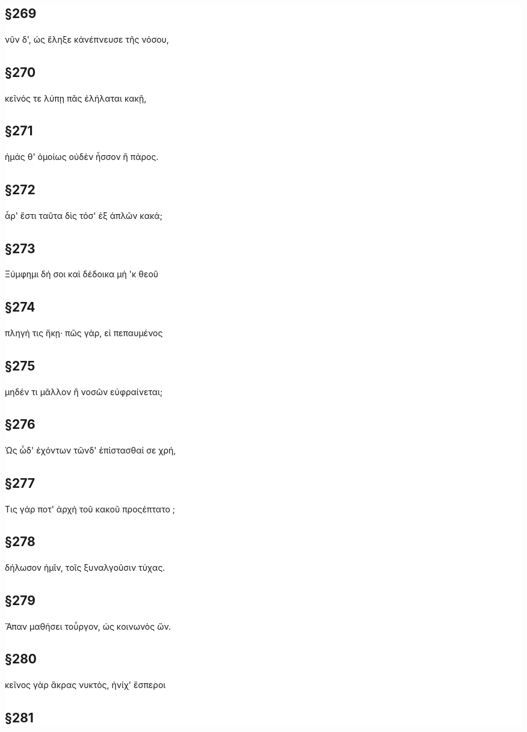 ## §269  

νῦν δ', ὡς ἔληξε κἀνέπνευσε τῆς νόσου,  

## §270  

κεῖνός τε λύπῃ πᾶς ἐλήλαται κακῇ,<milestone unit="altline" n="275"/>  

## §271  

ἡμάς θ' ὁμοίως οὐδὲν ἧσσον ἢ πάρος.  

## §272  

ἆρ' ἔστι ταῦτα δὶς τόσ' ἐξ ἁπλῶν κακά;  

## §273  

Ξύμφημι δή σοι καὶ δέδοικα  μὴ 'κ θεοῦ  

## §274  

πληγή τις ἥκῃ· πῶς γὰρ, εἰ πεπαυμένος  

## §275  

μηδέν τι μᾶλλον ἢ νοσῶν εὐφραίνεται;<milestone unit="altline" n="280"/>  

## §276  

Ὡς ὧδ' ἐχόντων τῶνδ' ἐπίστασθαί σε χρή,  

## §277  

Τις γάρ ποτ' ἀρχὴ τοῦ κακοῦ προςέπτατο ;  

## §278  

δήλωσον ἡμῖν, τοῖς ξυναλγοῦσιν τύχας.  

## §279  

Ἅπαν μαθήσει τοὖργον, ὡς κοινωνὸς ὤν.  

## §280  

κεῖνος γὰρ ἄκρας νυκτὸς, ἡνίχ' ἕσπεροι<milestone unit="altline" n="285"/>  

## §281  
